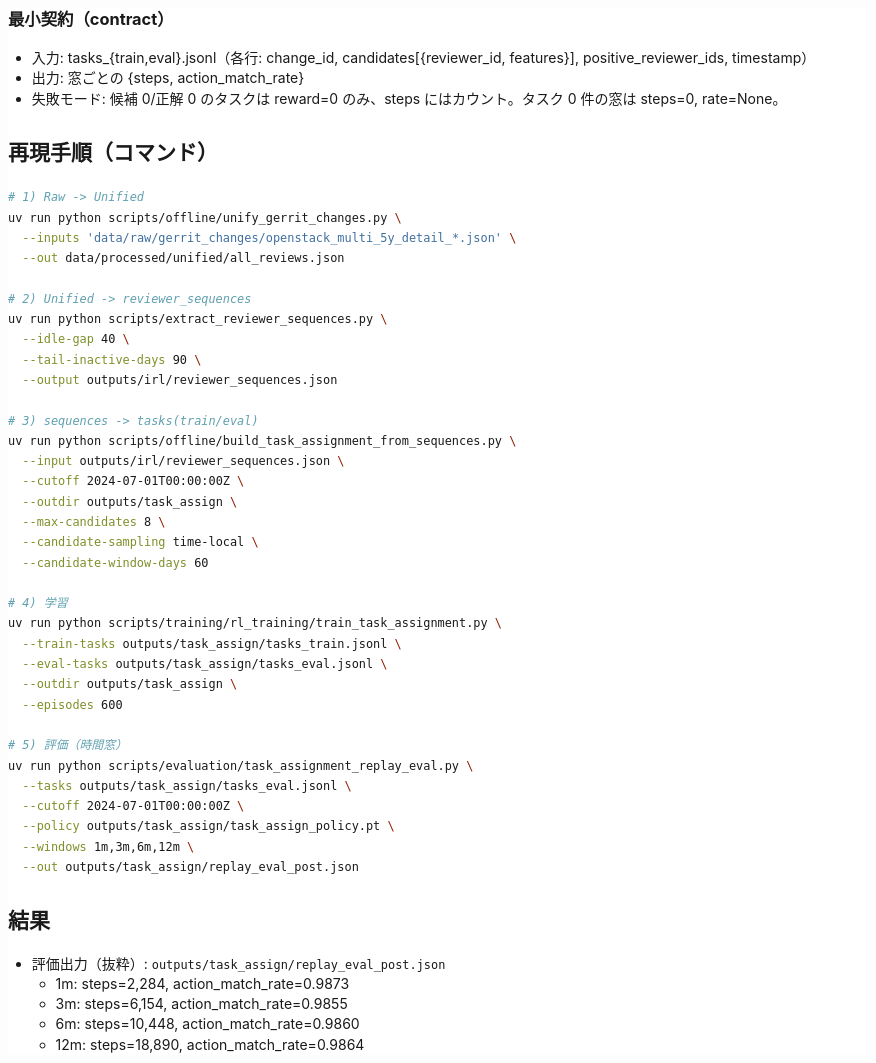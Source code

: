 ### 最小契約（contract）

- 入力: tasks\_{train,eval}.jsonl（各行: change_id, candidates[{reviewer_id, features}], positive_reviewer_ids, timestamp）
- 出力: 窓ごとの {steps, action_match_rate}
- 失敗モード: 候補 0/正解 0 のタスクは reward=0 のみ、steps にはカウント。タスク 0 件の窓は steps=0, rate=None。

## 再現手順（コマンド）

```bash
# 1) Raw -> Unified
uv run python scripts/offline/unify_gerrit_changes.py \
  --inputs 'data/raw/gerrit_changes/openstack_multi_5y_detail_*.json' \
  --out data/processed/unified/all_reviews.json

# 2) Unified -> reviewer_sequences
uv run python scripts/extract_reviewer_sequences.py \
  --idle-gap 40 \
  --tail-inactive-days 90 \
  --output outputs/irl/reviewer_sequences.json

# 3) sequences -> tasks(train/eval)
uv run python scripts/offline/build_task_assignment_from_sequences.py \
  --input outputs/irl/reviewer_sequences.json \
  --cutoff 2024-07-01T00:00:00Z \
  --outdir outputs/task_assign \
  --max-candidates 8 \
  --candidate-sampling time-local \
  --candidate-window-days 60

# 4) 学習
uv run python scripts/training/rl_training/train_task_assignment.py \
  --train-tasks outputs/task_assign/tasks_train.jsonl \
  --eval-tasks outputs/task_assign/tasks_eval.jsonl \
  --outdir outputs/task_assign \
  --episodes 600

# 5) 評価（時間窓）
uv run python scripts/evaluation/task_assignment_replay_eval.py \
  --tasks outputs/task_assign/tasks_eval.jsonl \
  --cutoff 2024-07-01T00:00:00Z \
  --policy outputs/task_assign/task_assign_policy.pt \
  --windows 1m,3m,6m,12m \
  --out outputs/task_assign/replay_eval_post.json
```

## 結果

- 評価出力（抜粋）: `outputs/task_assign/replay_eval_post.json`
  - 1m: steps=2,284, action_match_rate=0.9873
  - 3m: steps=6,154, action_match_rate=0.9855
  - 6m: steps=10,448, action_match_rate=0.9860
  - 12m: steps=18,890, action_match_rate=0.9864
